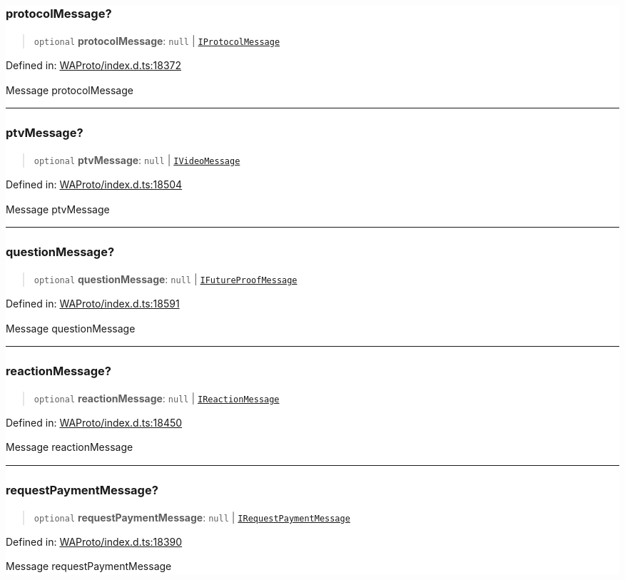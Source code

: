 ### protocolMessage?

> `optional` **protocolMessage**: `null` \| [`IProtocolMessage`](../namespaces/Message/interfaces/IProtocolMessage.md)

Defined in: [WAProto/index.d.ts:18372](https://github.com/Fokusdotid/bail/blob/8b525f9ebcc20cb9acd0f880b6ad58976e38b117/WAProto/index.d.ts#L18372)

Message protocolMessage

***

### ptvMessage?

> `optional` **ptvMessage**: `null` \| [`IVideoMessage`](../namespaces/Message/interfaces/IVideoMessage.md)

Defined in: [WAProto/index.d.ts:18504](https://github.com/Fokusdotid/bail/blob/8b525f9ebcc20cb9acd0f880b6ad58976e38b117/WAProto/index.d.ts#L18504)

Message ptvMessage

***

### questionMessage?

> `optional` **questionMessage**: `null` \| [`IFutureProofMessage`](../namespaces/Message/interfaces/IFutureProofMessage.md)

Defined in: [WAProto/index.d.ts:18591](https://github.com/Fokusdotid/bail/blob/8b525f9ebcc20cb9acd0f880b6ad58976e38b117/WAProto/index.d.ts#L18591)

Message questionMessage

***

### reactionMessage?

> `optional` **reactionMessage**: `null` \| [`IReactionMessage`](../namespaces/Message/interfaces/IReactionMessage.md)

Defined in: [WAProto/index.d.ts:18450](https://github.com/Fokusdotid/bail/blob/8b525f9ebcc20cb9acd0f880b6ad58976e38b117/WAProto/index.d.ts#L18450)

Message reactionMessage

***

### requestPaymentMessage?

> `optional` **requestPaymentMessage**: `null` \| [`IRequestPaymentMessage`](../namespaces/Message/interfaces/IRequestPaymentMessage.md)

Defined in: [WAProto/index.d.ts:18390](https://github.com/Fokusdotid/bail/blob/8b525f9ebcc20cb9acd0f880b6ad58976e38b117/WAProto/index.d.ts#L18390)

Message requestPaymentMessage
